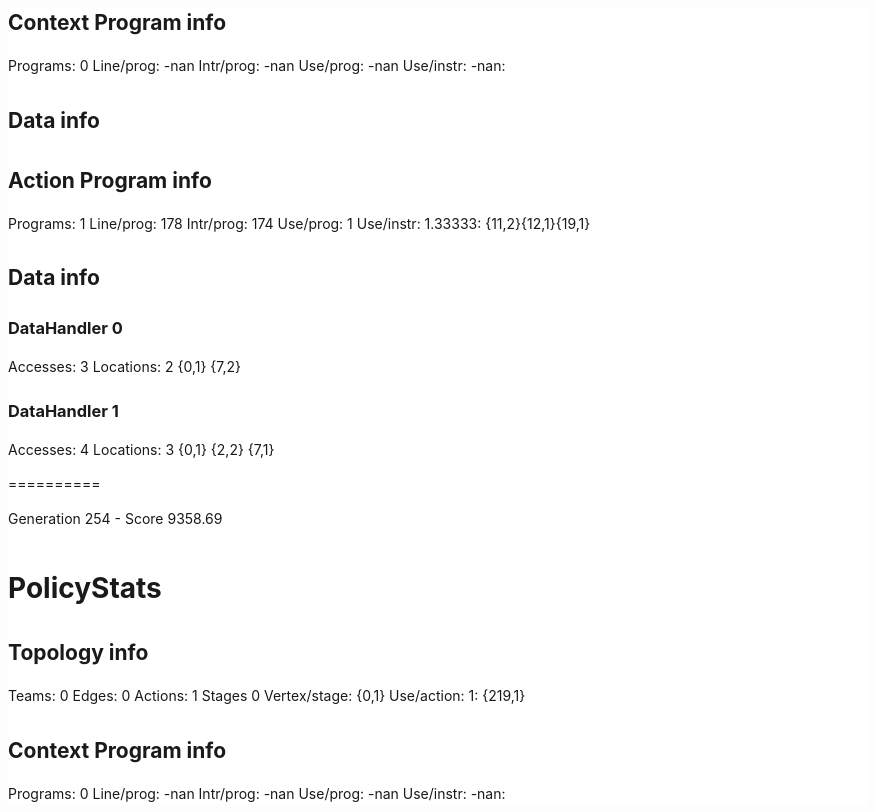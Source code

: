## Context Program info
Programs:	0
Line/prog:	-nan
Intr/prog:	-nan
Use/prog:	-nan
Use/instr:	-nan: 

## Data info


## Action Program info
Programs:	1
Line/prog:	178
Intr/prog:	174
Use/prog:	1
Use/instr:	1.33333: {11,2}{12,1}{19,1}

## Data info

### DataHandler 0
Accesses:	3
Locations:	2
{0,1} {7,2} 

### DataHandler 1
Accesses:	4
Locations:	3
{0,1} {2,2} {7,1} 


==========

Generation 254 - Score 9358.69

# PolicyStats
## Topology info
Teams:		0
Edges:		0
Actions:	1
Stages		0
Vertex/stage:	{0,1} 
Use/action:	1: {219,1} 

## Context Program info
Programs:	0
Line/prog:	-nan
Intr/prog:	-nan
Use/prog:	-nan
Use/instr:	-nan: 
